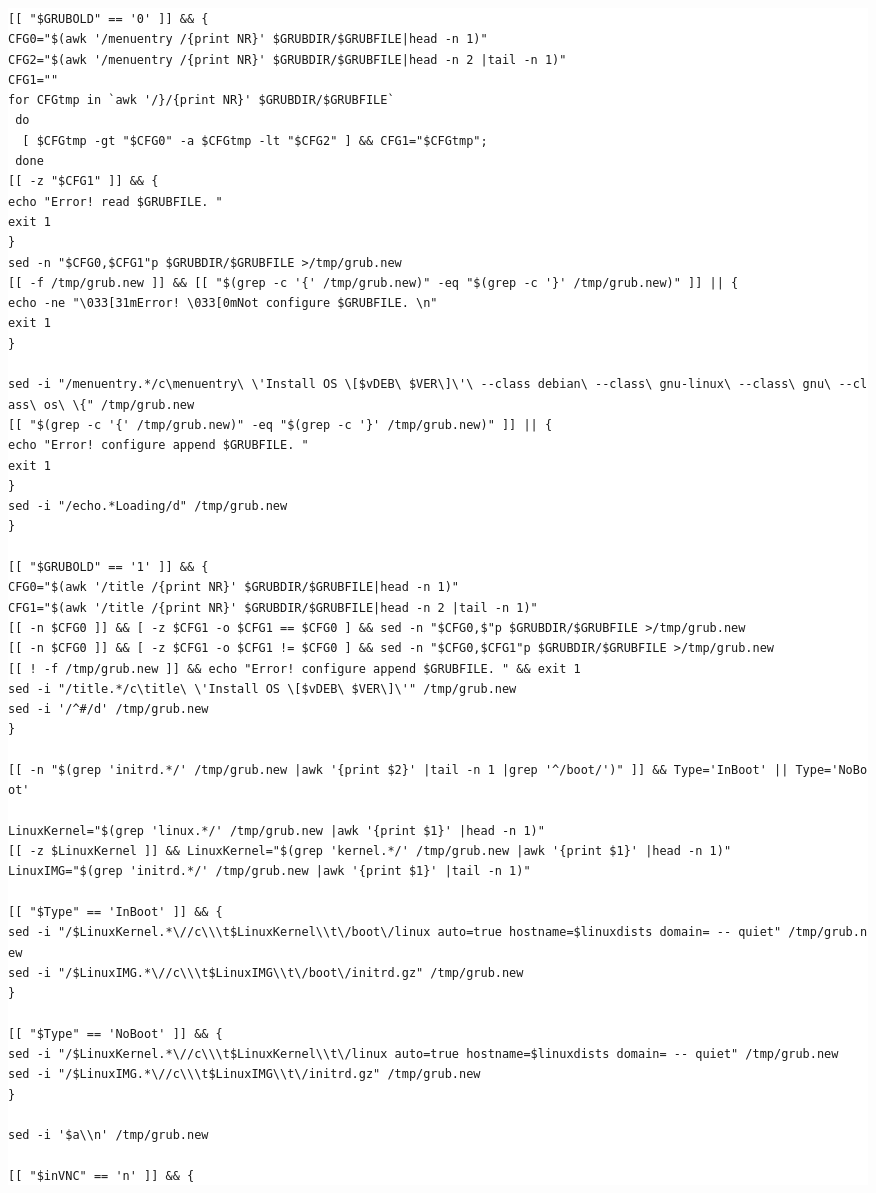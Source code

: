 ```text
[[ "$GRUBOLD" == '0' ]] && {
CFG0="$(awk '/menuentry /{print NR}' $GRUBDIR/$GRUBFILE|head -n 1)"
CFG2="$(awk '/menuentry /{print NR}' $GRUBDIR/$GRUBFILE|head -n 2 |tail -n 1)"
CFG1=""
for CFGtmp in `awk '/}/{print NR}' $GRUBDIR/$GRUBFILE`
 do
  [ $CFGtmp -gt "$CFG0" -a $CFGtmp -lt "$CFG2" ] && CFG1="$CFGtmp";
 done
[[ -z "$CFG1" ]] && {
echo "Error! read $GRUBFILE. "
exit 1
}
sed -n "$CFG0,$CFG1"p $GRUBDIR/$GRUBFILE >/tmp/grub.new
[[ -f /tmp/grub.new ]] && [[ "$(grep -c '{' /tmp/grub.new)" -eq "$(grep -c '}' /tmp/grub.new)" ]] || {
echo -ne "\033[31mError! \033[0mNot configure $GRUBFILE. \n"
exit 1
}

sed -i "/menuentry.*/c\menuentry\ \'Install OS \[$vDEB\ $VER\]\'\ --class debian\ --class\ gnu-linux\ --class\ gnu\ --class\ os\ \{" /tmp/grub.new
[[ "$(grep -c '{' /tmp/grub.new)" -eq "$(grep -c '}' /tmp/grub.new)" ]] || {
echo "Error! configure append $GRUBFILE. "
exit 1
}
sed -i "/echo.*Loading/d" /tmp/grub.new
}

[[ "$GRUBOLD" == '1' ]] && {
CFG0="$(awk '/title /{print NR}' $GRUBDIR/$GRUBFILE|head -n 1)"
CFG1="$(awk '/title /{print NR}' $GRUBDIR/$GRUBFILE|head -n 2 |tail -n 1)"
[[ -n $CFG0 ]] && [ -z $CFG1 -o $CFG1 == $CFG0 ] && sed -n "$CFG0,$"p $GRUBDIR/$GRUBFILE >/tmp/grub.new
[[ -n $CFG0 ]] && [ -z $CFG1 -o $CFG1 != $CFG0 ] && sed -n "$CFG0,$CFG1"p $GRUBDIR/$GRUBFILE >/tmp/grub.new
[[ ! -f /tmp/grub.new ]] && echo "Error! configure append $GRUBFILE. " && exit 1
sed -i "/title.*/c\title\ \'Install OS \[$vDEB\ $VER\]\'" /tmp/grub.new
sed -i '/^#/d' /tmp/grub.new
}

[[ -n "$(grep 'initrd.*/' /tmp/grub.new |awk '{print $2}' |tail -n 1 |grep '^/boot/')" ]] && Type='InBoot' || Type='NoBoot'

LinuxKernel="$(grep 'linux.*/' /tmp/grub.new |awk '{print $1}' |head -n 1)"
[[ -z $LinuxKernel ]] && LinuxKernel="$(grep 'kernel.*/' /tmp/grub.new |awk '{print $1}' |head -n 1)"
LinuxIMG="$(grep 'initrd.*/' /tmp/grub.new |awk '{print $1}' |tail -n 1)"

[[ "$Type" == 'InBoot' ]] && {
sed -i "/$LinuxKernel.*\//c\\\t$LinuxKernel\\t\/boot\/linux auto=true hostname=$linuxdists domain= -- quiet" /tmp/grub.new
sed -i "/$LinuxIMG.*\//c\\\t$LinuxIMG\\t\/boot\/initrd.gz" /tmp/grub.new
}

[[ "$Type" == 'NoBoot' ]] && {
sed -i "/$LinuxKernel.*\//c\\\t$LinuxKernel\\t\/linux auto=true hostname=$linuxdists domain= -- quiet" /tmp/grub.new
sed -i "/$LinuxIMG.*\//c\\\t$LinuxIMG\\t\/initrd.gz" /tmp/grub.new
}

sed -i '$a\\n' /tmp/grub.new

[[ "$inVNC" == 'n' ]] && {
```
